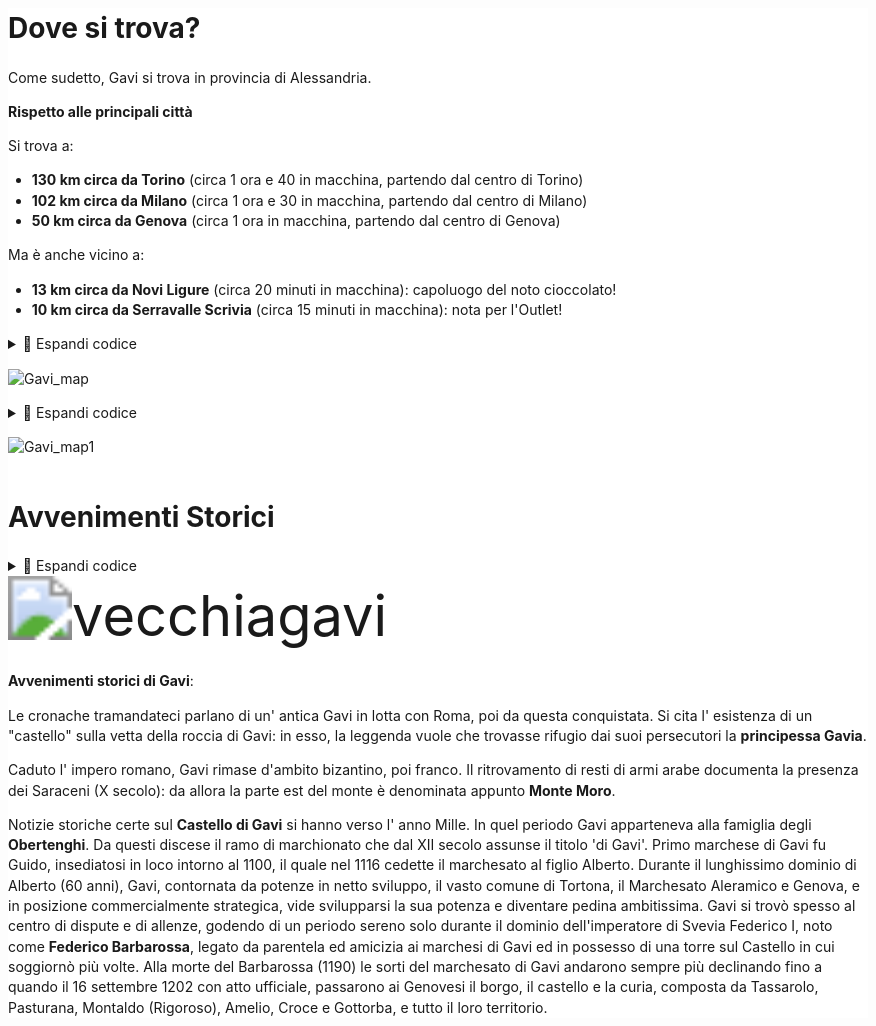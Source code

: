 # Dove si trova?

Come sudetto, Gavi si trova in provincia di Alessandria. 

**Rispetto alle principali città**

Si trova a:

- **130 km circa da Torino** (circa 1 ora e 40 in macchina, partendo dal centro di Torino)
- **102 km circa da Milano** (circa 1 ora e 30 in macchina, partendo dal centro di Milano)
- **50 km circa da Genova** (circa 1 ora in macchina, partendo dal centro di Genova)

Ma è anche vicino a:

- **13 km circa da Novi Ligure** (circa 20 minuti in macchina): capoluogo del noto cioccolato!
- **10 km circa da Serravalle Scrivia** (circa 15 minuti in macchina): nota per l'Outlet!

<details><summary>👀 Espandi codice </summary></details>

![Gavi_map](/Users/aless/github/GAVI/Image/Gavi_map.png)


<details><summary>👀 Espandi codice </summary></details>

![Gavi_map1](/Users/aless/github/GAVI/Image/Gavi_map1.png)


# Avvenimenti Storici


<details><summary>👀 Espandi codice </summary></details>

<img src="/Users/aless/github/GAVI/Image/vecchiagavi.jpg" alt="vecchiagavi" style="zoom:400%;" />


**Avvenimenti storici di Gavi**: 

Le cronache tramandateci parlano di un' antica Gavi in lotta con Roma, poi da questa conquistata. Si cita l' esistenza di un "castello" sulla vetta della roccia di Gavi: in esso, la leggenda vuole che trovasse rifugio dai suoi persecutori la **principessa Gavia**. 

Caduto l' impero romano, Gavi rimase d'ambito bizantino, poi franco. 
Il ritrovamento di resti di armi arabe documenta la presenza dei Saraceni (X secolo): da allora la parte est del monte è denominata appunto **Monte Moro**. 

Notizie storiche certe sul **Castello di Gavi** si hanno verso l' anno Mille. In quel periodo Gavi apparteneva alla famiglia degli **Obertenghi**. Da questi discese il ramo di marchionato che dal XII secolo assunse il titolo 'di Gavi'. Primo marchese di Gavi fu Guido, insediatosi in loco intorno al 1100, il quale nel 1116 cedette il marchesato al figlio Alberto. Durante il lunghissimo dominio di Alberto (60 anni), Gavi, contornata da potenze in netto sviluppo, il vasto comune di Tortona, il Marchesato Aleramico e Genova, e in posizione commercialmente strategica, vide svilupparsi la sua potenza e diventare pedina ambitissima. Gavi si trovò spesso al centro di dispute e di allenze, godendo di un periodo sereno solo durante il dominio dell'imperatore di Svevia Federico I, noto come **Federico Barbarossa**, legato da parentela ed amicizia ai marchesi di Gavi ed in possesso di una torre sul Castello in cui soggiornò più volte. Alla morte del Barbarossa (1190) le sorti del marchesato di Gavi andarono sempre più declinando fino a quando il 16 settembre 1202 con atto ufficiale, passarono ai Genovesi il borgo, il castello e la curia, composta da Tassarolo, Pasturana, Montaldo (Rigoroso), Amelio, Croce e Gottorba, e tutto il loro territorio. 
